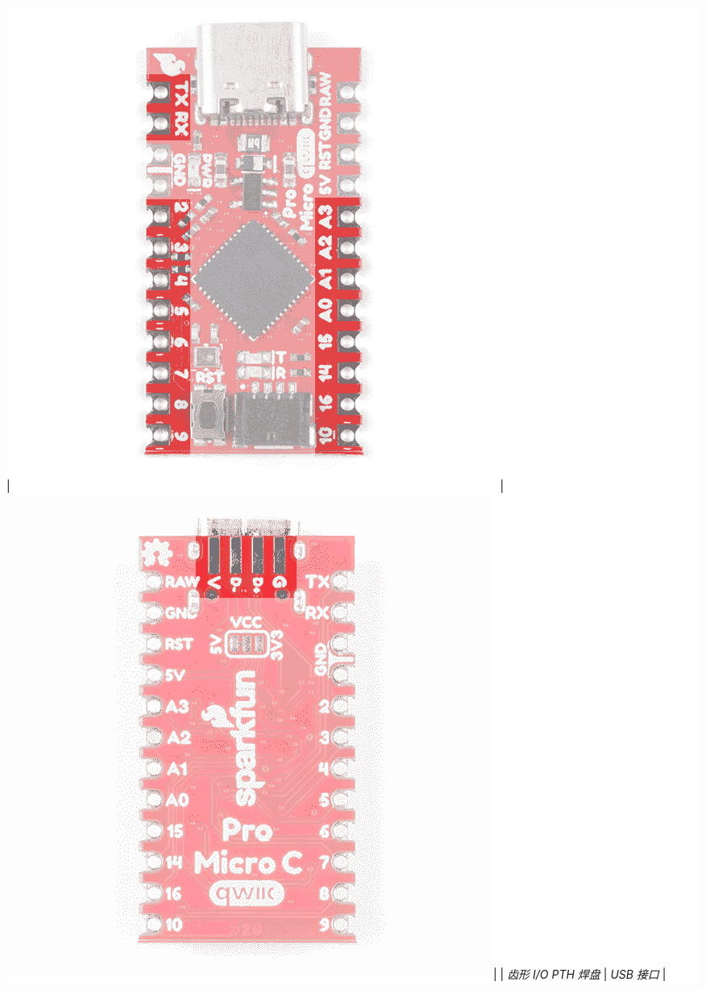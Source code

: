 | [![Castellated IO Pins](img/dad68b2fffda86b7cfe6682965716b76.png)](https://cdn.sparkfun.com/assets/learn_tutorials/1/1/1/4/Qwiic_Pro_Micro_C-IO_Pins.png) | [![USB Pins](img/f23ad40ea29ad99f54846d4b7b63bd53.png)](https://cdn.sparkfun.com/assets/learn_tutorials/1/1/1/4/Qwiic_Pro_Micro_C-USB_Pins.jpg) |
| *齿形 I/O PTH 焊盘* | *USB 接口* |